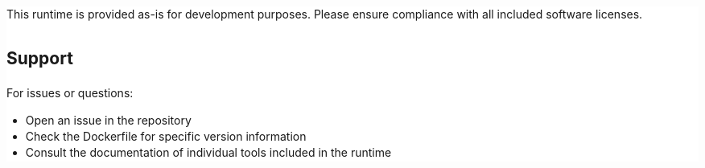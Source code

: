 This runtime is provided as-is for development purposes. Please ensure compliance with all included software licenses.

## Support

For issues or questions:

- Open an issue in the repository
- Check the Dockerfile for specific version information
- Consult the documentation of individual tools included in the runtime
